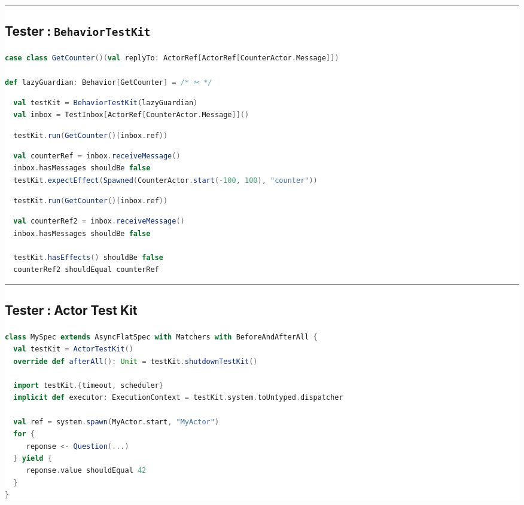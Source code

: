 ___

## Tester : `BehaviorTestKit`

```scala
case class GetCounter()(val replyTo: ActorRef[ActorRef[CounterActor.Message]])

def lazyGuardian: Behavior[GetCounter] = /* ✂ */
```


```scala
  val testKit = BehaviorTestKit(lazyGuardian)
  val inbox = TestInbox[ActorRef[CounterActor.Message]]()
```


```scala  
  testKit.run(GetCounter()(inbox.ref))
```


```scala  
  val counterRef = inbox.receiveMessage()
  inbox.hasMessages shouldBe false
  testKit.expectEffect(Spawned(CounterActor.start(-100, 100), "counter"))
```


```scala  
  testKit.run(GetCounter()(inbox.ref))
```


```scala
  val counterRef2 = inbox.receiveMessage()
  inbox.hasMessages shouldBe false
  
  testKit.hasEffects() shouldBe false
  counterRef2 shouldEqual counterRef
```


___

## Tester : Actor Test Kit

```scala
class MySpec extends AsyncFlatSpec with Matchers with BeforeAndAfterAll {
  val testKit = ActorTestKit()
  override def afterAll(): Unit = testKit.shutdownTestKit()

  import testKit.{timeout, scheduler}
  implicit def executor: ExecutionContext = testKit.system.toUntyped.dispatcher
   
  val ref = system.spawn(MyActor.start, "MyActor")
  for {
     reponse <- Question(...)
  } yield {
     reponse.value shouldEqual 42
  }
}
```
